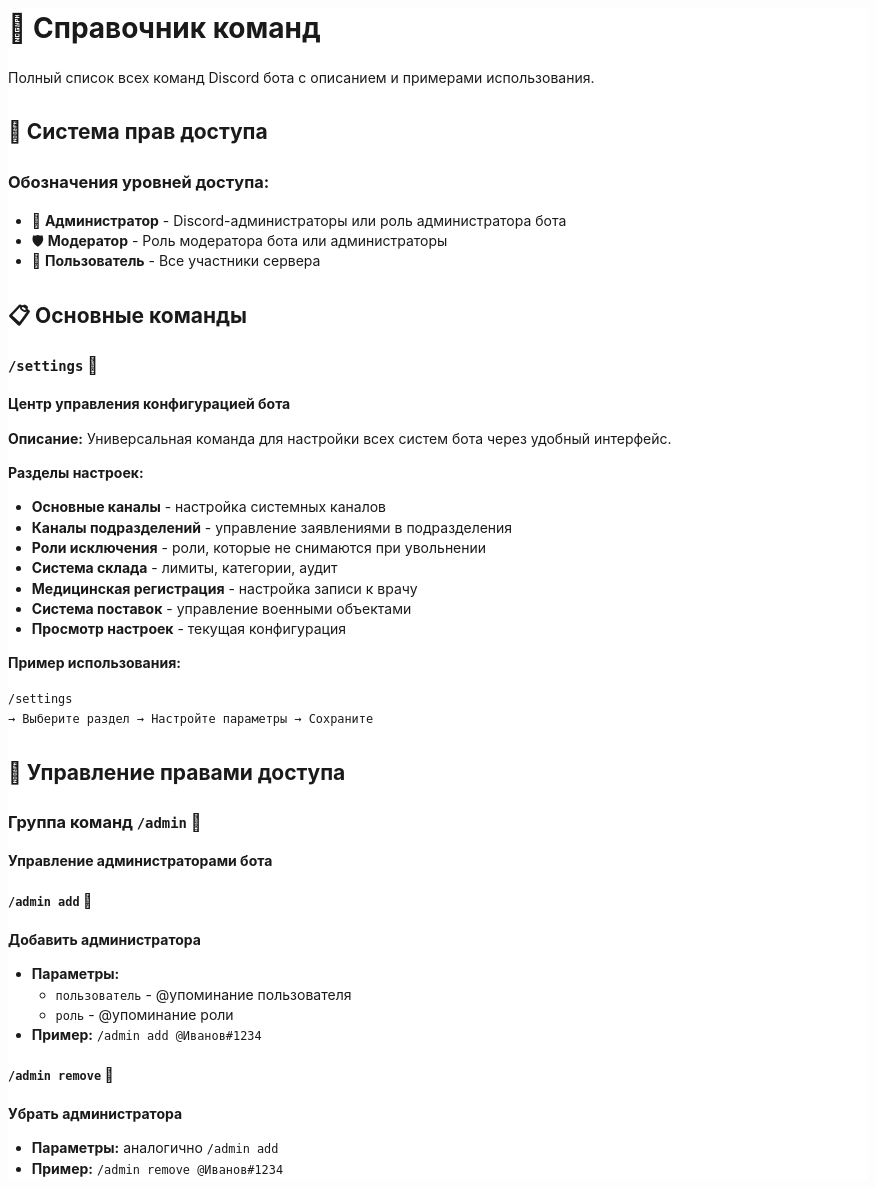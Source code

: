 # 🔧 Справочник команд

Полный список всех команд Discord бота с описанием и примерами использования.

## 🔐 Система прав доступа

### Обозначения уровней доступа:
- 👑 **Администратор** - Discord-администраторы или роль администратора бота
- 🛡️ **Модератор** - Роль модератора бота или администраторы
- 👥 **Пользователь** - Все участники сервера

## 📋 Основные команды

### `/settings` 👑
**Центр управления конфигурацией бота**

**Описание:** Универсальная команда для настройки всех систем бота через удобный интерфейс.

**Разделы настроек:**
- **Основные каналы** - настройка системных каналов
- **Каналы подразделений** - управление заявлениями в подразделения
- **Роли исключения** - роли, которые не снимаются при увольнении
- **Система склада** - лимиты, категории, аудит
- **Медицинская регистрация** - настройка записи к врачу
- **Система поставок** - управление военными объектами
- **Просмотр настроек** - текущая конфигурация

**Пример использования:**
```
/settings
→ Выберите раздел → Настройте параметры → Сохраните
```

## 👮 Управление правами доступа

### Группа команд `/admin` 👑
**Управление администраторами бота**

#### `/admin add` 👑
**Добавить администратора**
- **Параметры:** 
  - `пользователь` - @упоминание пользователя
  - `роль` - @упоминание роли
- **Пример:** `/admin add @Иванов#1234`

#### `/admin remove` 👑
**Убрать администратора**
- **Параметры:** аналогично `/admin add`
- **Пример:** `/admin remove @Иванов#1234`
